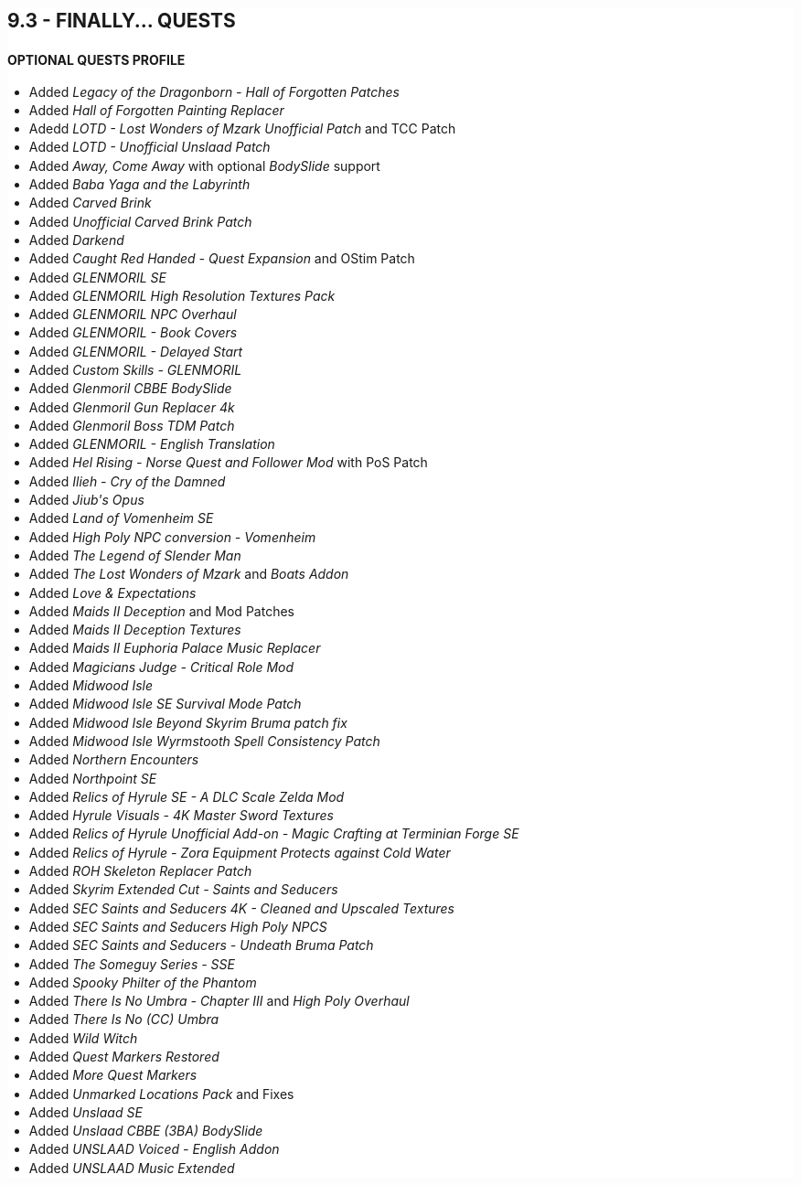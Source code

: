 ## 9.3 - FINALLY... QUESTS

**OPTIONAL QUESTS PROFILE**

- Added _Legacy of the Dragonborn - Hall of Forgotten Patches_
- Added _Hall of Forgotten Painting Replacer_
- Adedd _LOTD - Lost Wonders of Mzark Unofficial Patch_ and TCC Patch
- Added _LOTD - Unofficial Unslaad Patch_
- Added _Away, Come Away_ with optional _BodySlide_ support
- Added _Baba Yaga and the Labyrinth_
- Added _Carved Brink_
- Added _Unofficial Carved Brink Patch_
- Added _Darkend_
- Added _Caught Red Handed - Quest Expansion_ and OStim Patch
- Added _GLENMORIL SE_
- Added _GLENMORIL High Resolution Textures Pack_
- Added _GLENMORIL NPC Overhaul_
- Added _GLENMORIL - Book Covers_
- Added _GLENMORIL - Delayed Start_
- Added _Custom Skills - GLENMORIL_
- Added _Glenmoril CBBE BodySlide_
- Added _Glenmoril Gun Replacer 4k_
- Added _Glenmoril Boss TDM Patch_
- Added _GLENMORIL - English Translation_
- Added _Hel Rising - Norse Quest and Follower Mod_ with PoS Patch
- Added _Ilieh - Cry of the Damned_
- Added _Jiub's Opus_
- Added _Land of Vomenheim SE_
- Added _High Poly NPC conversion - Vomenheim_
- Added _The Legend of Slender Man_
- Added _The Lost Wonders of Mzark_ and _Boats Addon_
- Added _Love & Expectations_
- Added _Maids II Deception_ and Mod Patches
- Added _Maids II Deception Textures_
- Added _Maids II Euphoria Palace Music Replacer_
- Added _Magicians Judge - Critical Role Mod_
- Added _Midwood Isle_
- Added _Midwood Isle SE Survival Mode Patch_
- Added _Midwood Isle Beyond Skyrim Bruma patch fix_
- Added _Midwood Isle Wyrmstooth Spell Consistency Patch_
- Added _Northern Encounters_
- Added _Northpoint SE_
- Added _Relics of Hyrule SE - A DLC Scale Zelda Mod_
- Added _Hyrule Visuals - 4K Master Sword Textures_
- Added _Relics of Hyrule Unofficial Add-on - Magic Crafting at Terminian Forge SE_
- Added _Relics of Hyrule - Zora Equipment Protects against Cold Water_
- Added _ROH Skeleton Replacer Patch_
- Added _Skyrim Extended Cut - Saints and Seducers_
- Added _SEC Saints and Seducers 4K - Cleaned and Upscaled Textures_
- Added _SEC Saints and Seducers High Poly NPCS_
- Added _SEC Saints and Seducers - Undeath Bruma Patch_
- Added _The Someguy Series - SSE_
- Added _Spooky Philter of the Phantom_
- Added _There Is No Umbra - Chapter III_ and _High Poly Overhaul_
- Added _There Is No (CC) Umbra_
- Added _Wild Witch_
- Added _Quest Markers Restored_
- Added _More Quest Markers_
- Added _Unmarked Locations Pack_ and Fixes
- Added _Unslaad SE_
- Added _Unslaad CBBE (3BA) BodySlide_
- Added _UNSLAAD Voiced - English Addon_
- Added _UNSLAAD Music Extended_